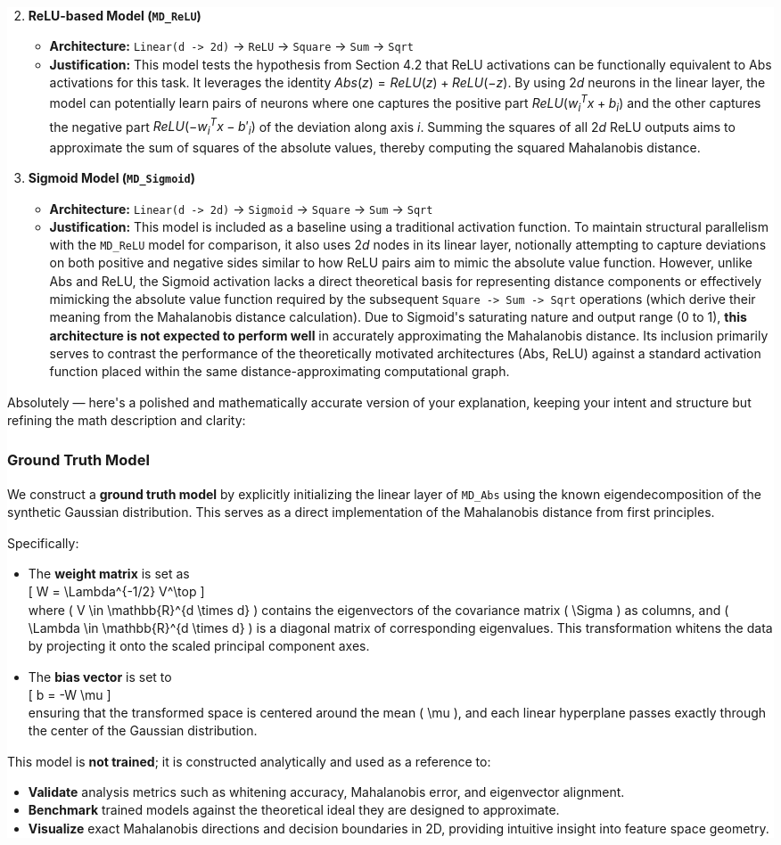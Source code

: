2.  **ReLU-based Model (`MD_ReLU`)**
    * **Architecture:** `Linear(d -> 2d)` -> `ReLU` -> `Square` -> `Sum` -> `Sqrt`
    * **Justification:** This model tests the hypothesis from Section 4.2 that ReLU activations can be functionally equivalent to Abs activations for this task. It leverages the identity $Abs(z) = ReLU(z) + ReLU(-z)$. By using $2d$ neurons in the linear layer, the model can potentially learn pairs of neurons where one captures the positive part $ReLU(w_i^T x + b_i)$ and the other captures the negative part $ReLU(-w_i^T x - b'_i)$ of the deviation along axis $i$. Summing the squares of all $2d$ ReLU outputs aims to approximate the sum of squares of the absolute values, thereby computing the squared Mahalanobis distance.

3.  **Sigmoid Model (`MD_Sigmoid`)**
    * **Architecture:** `Linear(d -> 2d)` -> `Sigmoid` -> `Square` -> `Sum` -> `Sqrt`
    * **Justification:** This model is included as a baseline using a traditional activation function. To maintain structural parallelism with the `MD_ReLU` model for comparison, it also uses $2d$ nodes in its linear layer, notionally attempting to capture deviations on both positive and negative sides similar to how ReLU pairs aim to mimic the absolute value function. However, unlike Abs and ReLU, the Sigmoid activation lacks a direct theoretical basis for representing distance components or effectively mimicking the absolute value function required by the subsequent `Square -> Sum -> Sqrt` operations (which derive their meaning from the Mahalanobis distance calculation). Due to Sigmoid's saturating nature and output range (0 to 1), **this architecture is not expected to perform well** in accurately approximating the Mahalanobis distance. Its inclusion primarily serves to contrast the performance of the theoretically motivated architectures (Abs, ReLU) against a standard activation function placed within the same distance-approximating computational graph.

Absolutely — here's a polished and mathematically accurate version of your explanation, keeping your intent and structure but refining the math description and clarity:

### **Ground Truth Model**

We construct a **ground truth model** by explicitly initializing the linear layer of `MD_Abs` using the known eigendecomposition of the synthetic Gaussian distribution. This serves as a direct implementation of the Mahalanobis distance from first principles.

Specifically:

- The **weight matrix** is set as  
  \[
  W = \Lambda^{-1/2} V^\top
  \]  
  where \( V \in \mathbb{R}^{d \times d} \) contains the eigenvectors of the covariance matrix \( \Sigma \) as columns, and \( \Lambda \in \mathbb{R}^{d \times d} \) is a diagonal matrix of corresponding eigenvalues. This transformation whitens the data by projecting it onto the scaled principal component axes.

- The **bias vector** is set to  
  \[
  b = -W \mu
  \]  
  ensuring that the transformed space is centered around the mean \( \mu \), and each linear hyperplane passes exactly through the center of the Gaussian distribution.

This model is **not trained**; it is constructed analytically and used as a reference to:

- **Validate** analysis metrics such as whitening accuracy, Mahalanobis error, and eigenvector alignment.
- **Benchmark** trained models against the theoretical ideal they are designed to approximate.
- **Visualize** exact Mahalanobis directions and decision boundaries in 2D, providing intuitive insight into feature space geometry.
